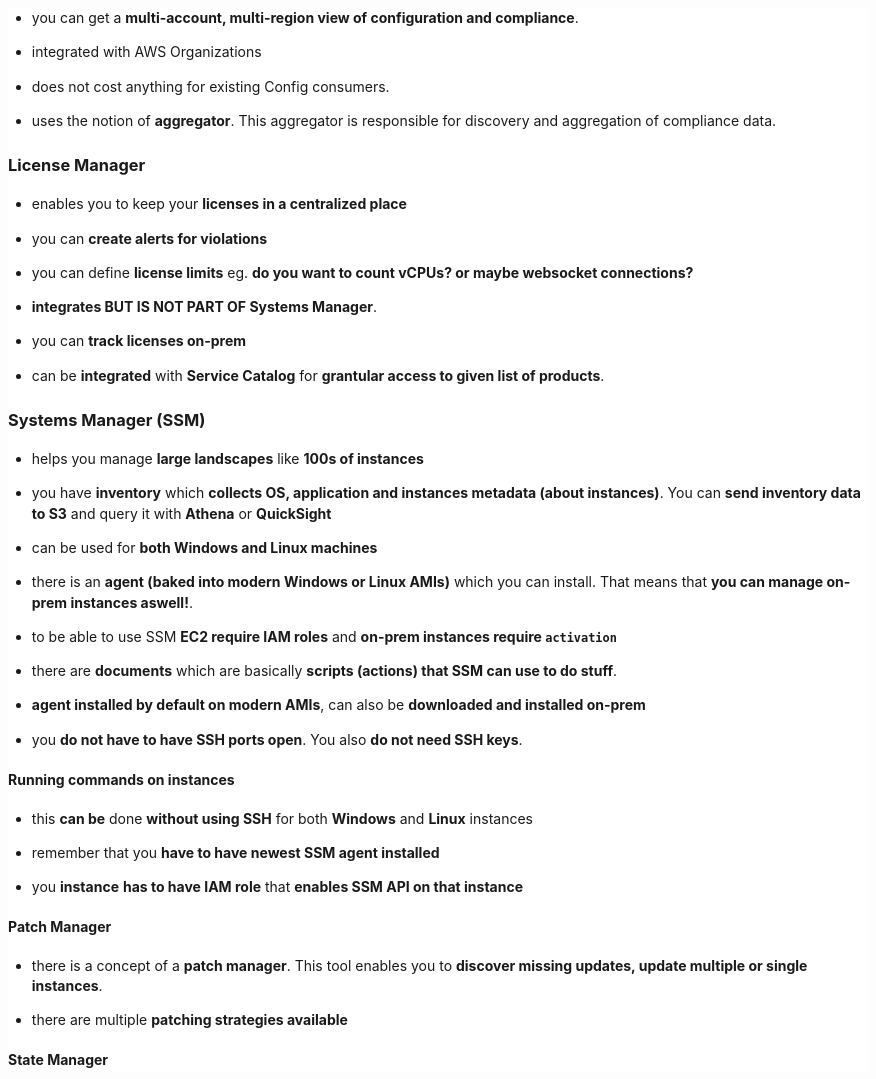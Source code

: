 - you can get a **multi-account, multi-region view of configuration and compliance**.

* integrated with AWS Organizations

- does not cost anything for existing Config consumers.

* uses the notion of **aggregator**. This aggregator is responsible for discovery and aggregation of compliance data.

### License Manager

- enables you to keep your **licenses in a centralized place**

* you can **create alerts for violations**

- you can define **license limits** eg. **do you want to count vCPUs? or maybe websocket connections?**

* **integrates BUT IS NOT PART OF Systems Manager**.

- you can **track licenses on-prem**

* can be **integrated** with **Service Catalog** for **grantular access to given list of products**.

### Systems Manager (SSM)

- helps you manage **large landscapes** like **100s of instances**

- you have **inventory** which **collects OS, application and instances metadata (about instances)**. You can **send inventory data to S3** and query it with **Athena** or **QuickSight**

* can be used for **both Windows and Linux machines**

- there is an **agent (baked into modern Windows or Linux AMIs)** which you can install. That means that **you can manage on-prem instances aswell!**.

* to be able to use SSM **EC2 require IAM roles** and **on-prem instances require `activation`**

- there are **documents** which are basically **scripts (actions) that SSM can use to do stuff**.

* **agent installed by default on modern AMIs**, can also be **downloaded and installed on-prem**

- you **do not have to have SSH ports open**. You also **do not need SSH keys**.

#### Running commands on instances

- this **can be** done **without using SSH** for both **Windows** and **Linux** instances

* remember that you **have to have newest SSM agent installed**

- you **instance** **has to have IAM role** that **enables SSM API on that instance**

#### Patch Manager

- there is a concept of a **patch manager**. This tool enables you to **discover missing updates, update multiple or single instances**.

* there are multiple **patching strategies available**

#### State Manager
